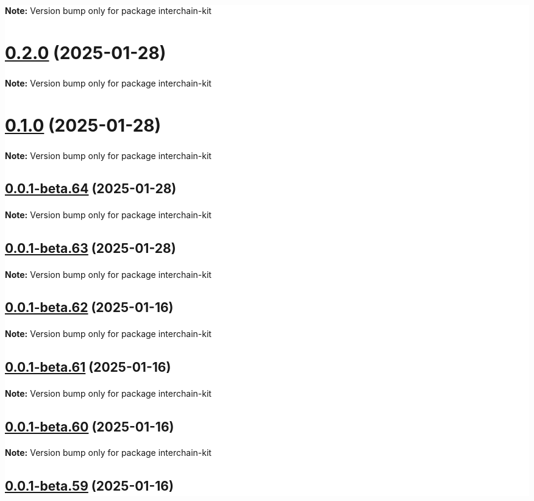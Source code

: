 **Note:** Version bump only for package interchain-kit

# [0.2.0](https://github.com/hyperweb-io/interchain-kit/compare/interchain-kit@0.1.0...interchain-kit@0.2.0) (2025-01-28)

**Note:** Version bump only for package interchain-kit

# [0.1.0](https://github.com/hyperweb-io/interchain-kit/compare/interchain-kit@0.0.1-beta.64...interchain-kit@0.1.0) (2025-01-28)

**Note:** Version bump only for package interchain-kit

## [0.0.1-beta.64](https://github.com/hyperweb-io/interchain-kit/compare/interchain-kit@0.0.1-beta.63...interchain-kit@0.0.1-beta.64) (2025-01-28)

**Note:** Version bump only for package interchain-kit

## [0.0.1-beta.63](https://github.com/hyperweb-io/interchain-kit/compare/interchain-kit@0.0.1-beta.62...interchain-kit@0.0.1-beta.63) (2025-01-28)

**Note:** Version bump only for package interchain-kit

## [0.0.1-beta.62](https://github.com/hyperweb-io/interchain-kit/compare/interchain-kit@0.0.1-beta.61...interchain-kit@0.0.1-beta.62) (2025-01-16)

**Note:** Version bump only for package interchain-kit

## [0.0.1-beta.61](https://github.com/hyperweb-io/interchain-kit/compare/interchain-kit@0.0.1-beta.60...interchain-kit@0.0.1-beta.61) (2025-01-16)

**Note:** Version bump only for package interchain-kit

## [0.0.1-beta.60](https://github.com/hyperweb-io/interchain-kit/compare/interchain-kit@0.0.1-beta.59...interchain-kit@0.0.1-beta.60) (2025-01-16)

**Note:** Version bump only for package interchain-kit

## [0.0.1-beta.59](https://github.com/hyperweb-io/interchain-kit/compare/interchain-kit@0.0.1-beta.58...interchain-kit@0.0.1-beta.59) (2025-01-16)
